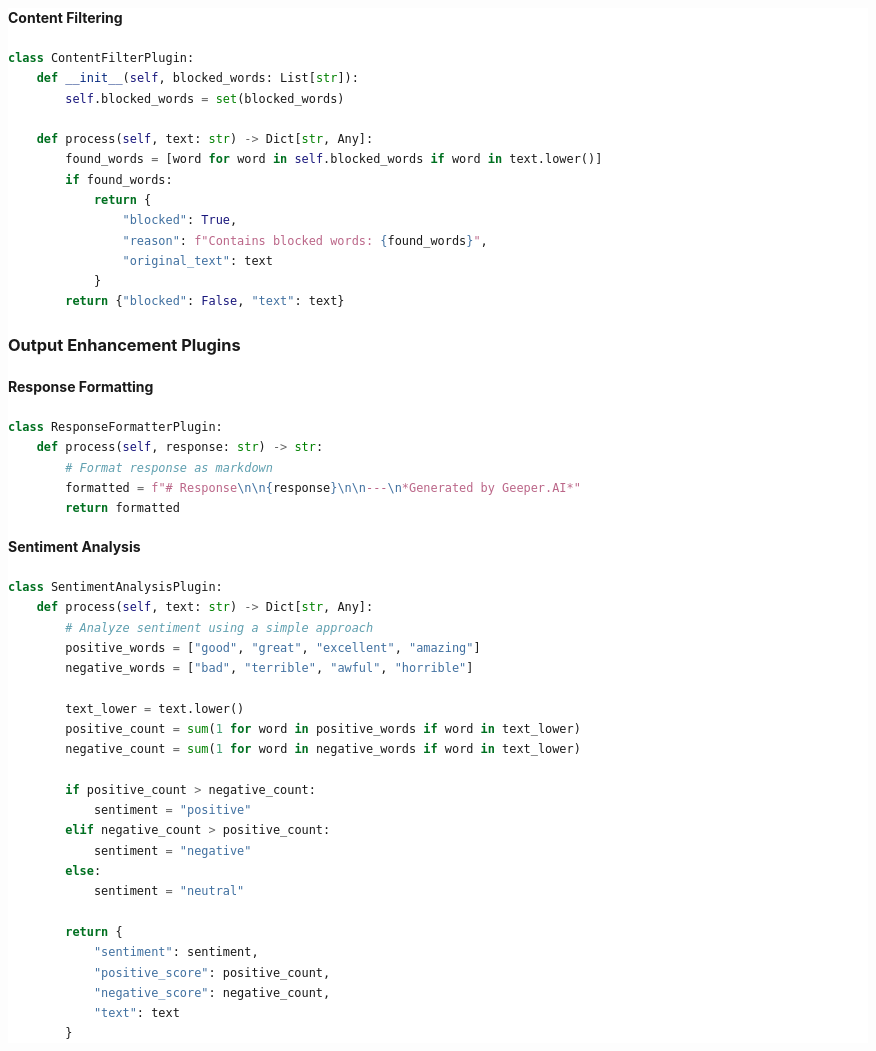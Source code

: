 #### Content Filtering
```python
class ContentFilterPlugin:
    def __init__(self, blocked_words: List[str]):
        self.blocked_words = set(blocked_words)
    
    def process(self, text: str) -> Dict[str, Any]:
        found_words = [word for word in self.blocked_words if word in text.lower()]
        if found_words:
            return {
                "blocked": True,
                "reason": f"Contains blocked words: {found_words}",
                "original_text": text
            }
        return {"blocked": False, "text": text}
```

### Output Enhancement Plugins

#### Response Formatting
```python
class ResponseFormatterPlugin:
    def process(self, response: str) -> str:
        # Format response as markdown
        formatted = f"# Response\n\n{response}\n\n---\n*Generated by Geeper.AI*"
        return formatted
```

#### Sentiment Analysis
```python
class SentimentAnalysisPlugin:
    def process(self, text: str) -> Dict[str, Any]:
        # Analyze sentiment using a simple approach
        positive_words = ["good", "great", "excellent", "amazing"]
        negative_words = ["bad", "terrible", "awful", "horrible"]
        
        text_lower = text.lower()
        positive_count = sum(1 for word in positive_words if word in text_lower)
        negative_count = sum(1 for word in negative_words if word in text_lower)
        
        if positive_count > negative_count:
            sentiment = "positive"
        elif negative_count > positive_count:
            sentiment = "negative"
        else:
            sentiment = "neutral"
        
        return {
            "sentiment": sentiment,
            "positive_score": positive_count,
            "negative_score": negative_count,
            "text": text
        }
```
